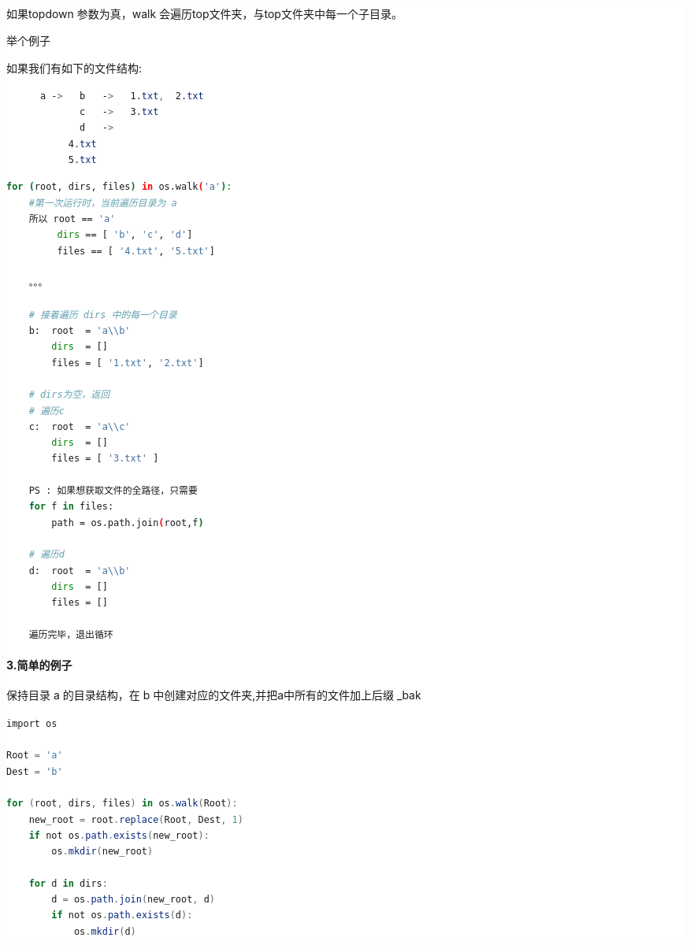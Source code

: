 如果topdown 参数为真，walk 会遍历top文件夹，与top文件夹中每一个子目录。

举个例子

如果我们有如下的文件结构:



```css
      a ->   b   ->   1.txt,  2.txt
             c   ->   3.txt
             d   ->   
           4.txt
           5.txt
```



```bash
for (root, dirs, files) in os.walk('a'):
    #第一次运行时，当前遍历目录为 a
    所以 root == 'a'
         dirs == [ 'b', 'c', 'd']
         files == [ '4.txt', '5.txt']
    
    。。。

    # 接着遍历 dirs 中的每一个目录
    b:  root  = 'a\\b'
        dirs  = []
        files = [ '1.txt', '2.txt']
    
    # dirs为空，返回
    # 遍历c
    c:  root  = 'a\\c'
        dirs  = []
        files = [ '3.txt' ]
    
    PS : 如果想获取文件的全路径，只需要 
    for f in files:
        path = os.path.join(root,f)
    
    # 遍历d
    d:  root  = 'a\\b'
        dirs  = []
        files = []

    遍历完毕，退出循环
```

#### 3.简单的例子

保持目录 a 的目录结构，在 b 中创建对应的文件夹,并把a中所有的文件加上后缀 _bak

```csharp
import os

Root = 'a'
Dest = 'b'

for (root, dirs, files) in os.walk(Root):
    new_root = root.replace(Root, Dest, 1)
    if not os.path.exists(new_root):
        os.mkdir(new_root)
    
    for d in dirs:
        d = os.path.join(new_root, d)
        if not os.path.exists(d):
            os.mkdir(d)
```